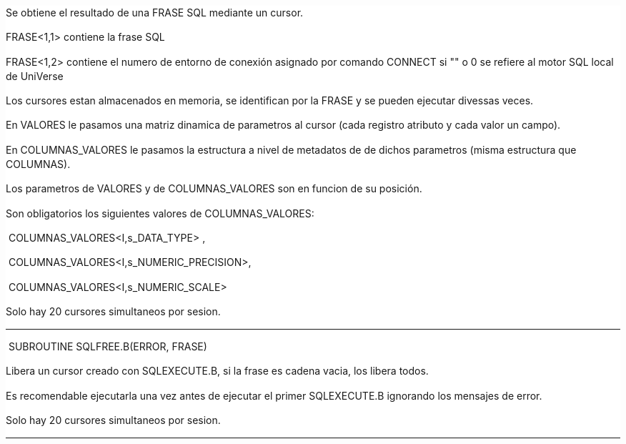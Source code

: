 

Se obtiene el resultado de una FRASE SQL mediante un cursor.



FRASE<1,1> contiene la frase SQL

FRASE<1,2> contiene el numero de entorno de conexión asignado por comando CONNECT si "" o 0 se refiere al motor SQL local de UniVerse



Los cursores estan almacenados en memoria, se identifican por la FRASE y se pueden ejecutar divessas veces.



En VALORES le pasamos una matriz dinamica de parametros al cursor (cada registro atributo y cada valor un campo).



En COLUMNAS_VALORES le pasamos la estructura a nivel de metadatos de de dichos parametros (misma estructura que COLUMNAS).



Los parametros de VALORES y de COLUMNAS_VALORES son en funcion de su posición.



Son obligatorios los siguientes valores de COLUMNAS_VALORES:



​            COLUMNAS_VALORES<I,s_DATA_TYPE> ,

​            COLUMNAS_VALORES<I,s_NUMERIC_PRECISION>,

​            COLUMNAS_VALORES<I,s_NUMERIC_SCALE>



Solo hay 20 cursores simultaneos por sesion.



____________________________________________________________________



​      SUBROUTINE SQLFREE.B(ERROR, FRASE)



Libera un cursor creado con SQLEXECUTE.B, si la frase es cadena vacia, los libera todos.



Es recomendable ejecutarla una vez antes de ejecutar el primer SQLEXECUTE.B ignorando los mensajes de error.



Solo hay 20 cursores simultaneos por sesion.



____________________________________________________________________



